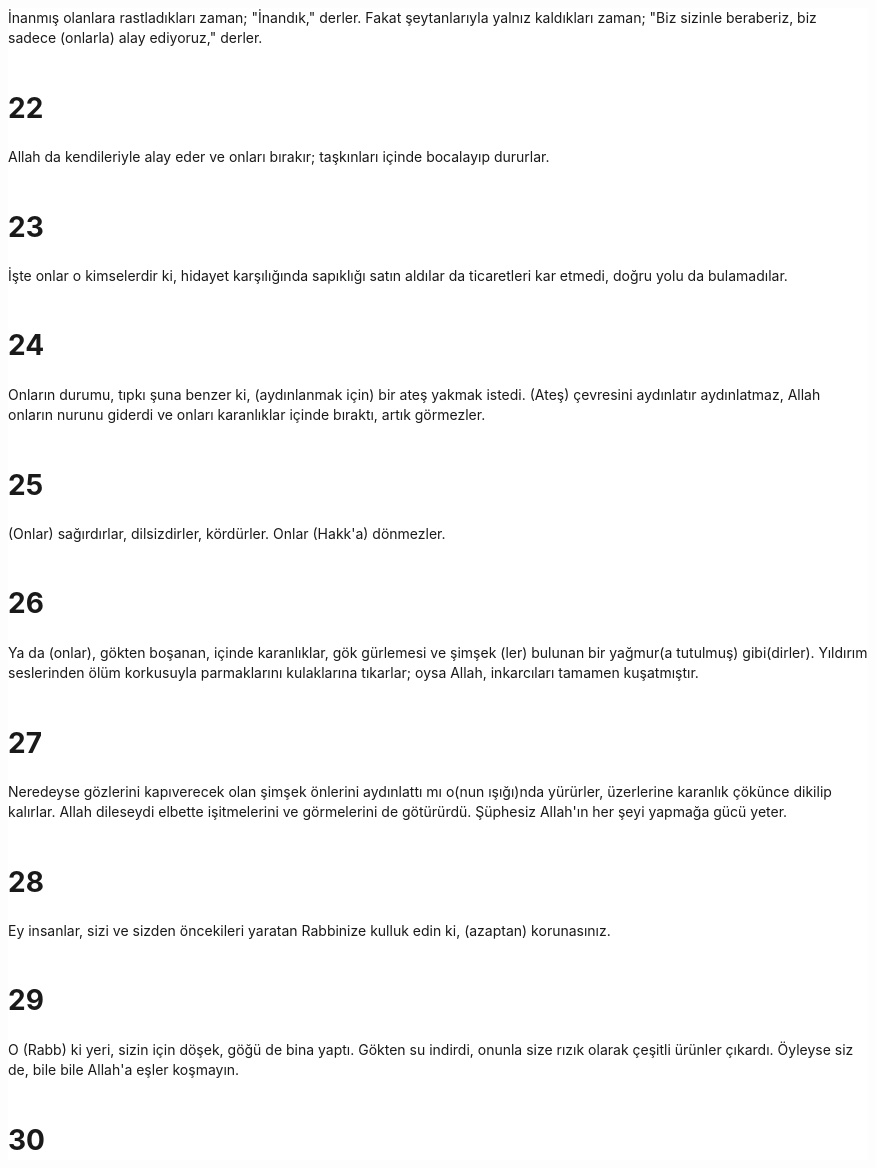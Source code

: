 İnanmış olanlara rastladıkları zaman; "İnandık," derler. Fakat şeytanlarıyla yalnız kaldıkları zaman; "Biz sizinle beraberiz, biz sadece (onlarla) alay ediyoruz," derler.

# 22

Allah da kendileriyle alay eder ve onları bırakır; taşkınları içinde bocalayıp dururlar.

# 23

İşte onlar o kimselerdir ki, hidayet karşılığında sapıklığı satın aldılar da ticaretleri kar etmedi, doğru yolu da bulamadılar.

# 24

Onların durumu, tıpkı şuna benzer ki, (aydınlanmak için) bir ateş yakmak istedi. (Ateş) çevresini aydınlatır aydınlatmaz, Allah onların nurunu giderdi ve onları karanlıklar içinde bıraktı, artık görmezler.

# 25

(Onlar) sağırdırlar, dilsizdirler, kördürler. Onlar (Hakk'a) dönmezler.

# 26

Ya da (onlar), gökten boşanan, içinde karanlıklar, gök gürlemesi ve şimşek (ler) bulunan bir yağmur(a tutulmuş) gibi(dirler). Yıldırım seslerinden ölüm korkusuyla parmaklarını kulaklarına tıkarlar; oysa Allah, inkarcıları tamamen kuşatmıştır.

# 27

Neredeyse gözlerini kapıverecek olan şimşek önlerini aydınlattı mı o(nun ışığı)nda yürürler, üzerlerine karanlık çökünce dikilip kalırlar. Allah dileseydi elbette işitmelerini ve görmelerini de götürürdü. Şüphesiz Allah'ın her şeyi yapmağa gücü yeter.

# 28

Ey insanlar, sizi ve sizden öncekileri yaratan Rabbinize kulluk edin ki, (azaptan) korunasınız.

# 29

O (Rabb) ki yeri, sizin için döşek, göğü de bina yaptı. Gökten su indirdi, onunla size rızık olarak çeşitli ürünler çıkardı. Öyleyse siz de, bile bile Allah'a eşler koşmayın.

# 30

